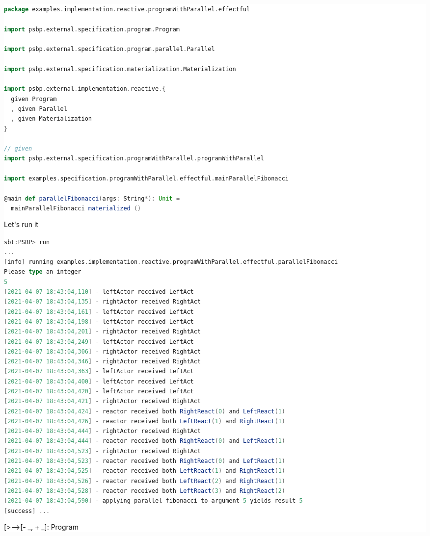 ```scala
package examples.implementation.reactive.programWithParallel.effectful

import psbp.external.specification.program.Program

import psbp.external.specification.program.parallel.Parallel

import psbp.external.specification.materialization.Materialization

import psbp.external.implementation.reactive.{
  given Program
  , given Parallel
  , given Materialization
}

// given
import psbp.external.specification.programWithParallel.programWithParallel

import examples.specification.programWithParallel.effectful.mainParallelFibonacci

@main def parallelFibonacci(args: String*): Unit =
  mainParallelFibonacci materialized ()
```

Let's run it

```scala
sbt:PSBP> run
...
[info] running examples.implementation.reactive.programWithParallel.effectful.parallelFibonacci 
Please type an integer
5
[2021-04-07 18:43:04,110] - leftActor received LeftAct 
[2021-04-07 18:43:04,135] - rightActor received RightAct 
[2021-04-07 18:43:04,161] - leftActor received LeftAct 
[2021-04-07 18:43:04,198] - leftActor received LeftAct 
[2021-04-07 18:43:04,201] - rightActor received RightAct 
[2021-04-07 18:43:04,249] - leftActor received LeftAct 
[2021-04-07 18:43:04,306] - rightActor received RightAct 
[2021-04-07 18:43:04,346] - rightActor received RightAct 
[2021-04-07 18:43:04,363] - leftActor received LeftAct 
[2021-04-07 18:43:04,400] - leftActor received LeftAct 
[2021-04-07 18:43:04,420] - leftActor received LeftAct 
[2021-04-07 18:43:04,421] - rightActor received RightAct 
[2021-04-07 18:43:04,424] - reactor received both RightReact(0) and LeftReact(1) 
[2021-04-07 18:43:04,426] - reactor received both LeftReact(1) and RightReact(1) 
[2021-04-07 18:43:04,444] - rightActor received RightAct 
[2021-04-07 18:43:04,444] - reactor received both RightReact(0) and LeftReact(1) 
[2021-04-07 18:43:04,523] - rightActor received RightAct 
[2021-04-07 18:43:04,523] - reactor received both RightReact(0) and LeftReact(1) 
[2021-04-07 18:43:04,525] - reactor received both LeftReact(1) and RightReact(1) 
[2021-04-07 18:43:04,526] - reactor received both LeftReact(2) and RightReact(1) 
[2021-04-07 18:43:04,528] - reactor received both LeftReact(3) and RightReact(2) 
[2021-04-07 18:43:04,590] - applying parallel fibonacci to argument 5 yields result 5 
[success] ...
```


  [>-->[- _, + _]: Program